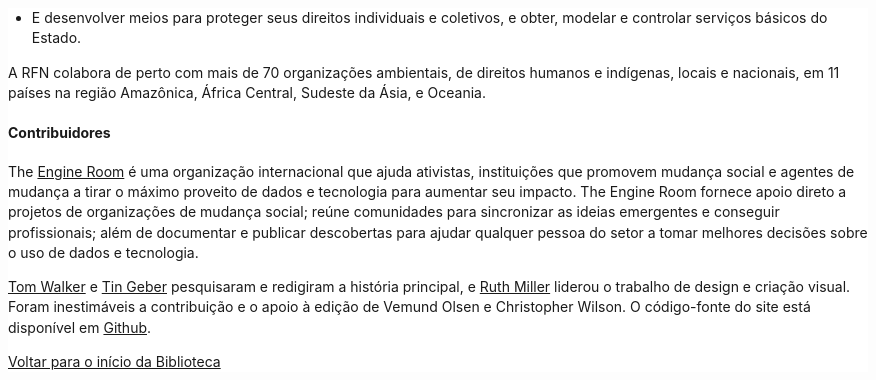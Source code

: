 - E desenvolver meios para proteger seus direitos individuais e coletivos, e obter, modelar e controlar serviços básicos do Estado.

A RFN colabora de perto com mais de 70 organizações ambientais, de direitos humanos e indígenas, locais e nacionais, em 11 países na região Amazônica, África Central, Sudeste da Ásia, e Oceania.

#### **Contribuidores**
The [Engine Room](https://www.theengineroom.org) é uma organização internacional que ajuda ativistas, instituições que promovem mudança social e agentes de mudança a tirar o máximo proveito de dados e tecnologia para aumentar seu impacto. The Engine Room fornece apoio direto a projetos de organizações de mudança social; reúne comunidades para sincronizar as ideias emergentes e conseguir profissionais; além de documentar e publicar descobertas para ajudar qualquer pessoa do setor a tomar melhores decisões sobre o uso de dados e tecnologia.

[Tom Walker](https://www.theengineroom.org/our_team/tom-walker) e [Tin Geber](https://www.theengineroom.org/our_team/tin-geber/) pesquisaram e redigiram a história principal, e [Ruth Miller](http://ruthmiller.net/) liderou o trabalho de design e criação visual. Foram inestimáveis a contribuição e o apoio à edição de Vemund Olsen e Christopher Wilson. O código-fonte do site está disponível em [Github](https://github.com/the-engine-room/library/).

[Voltar para o início da Biblioteca](/pt/rainforest-tech)

